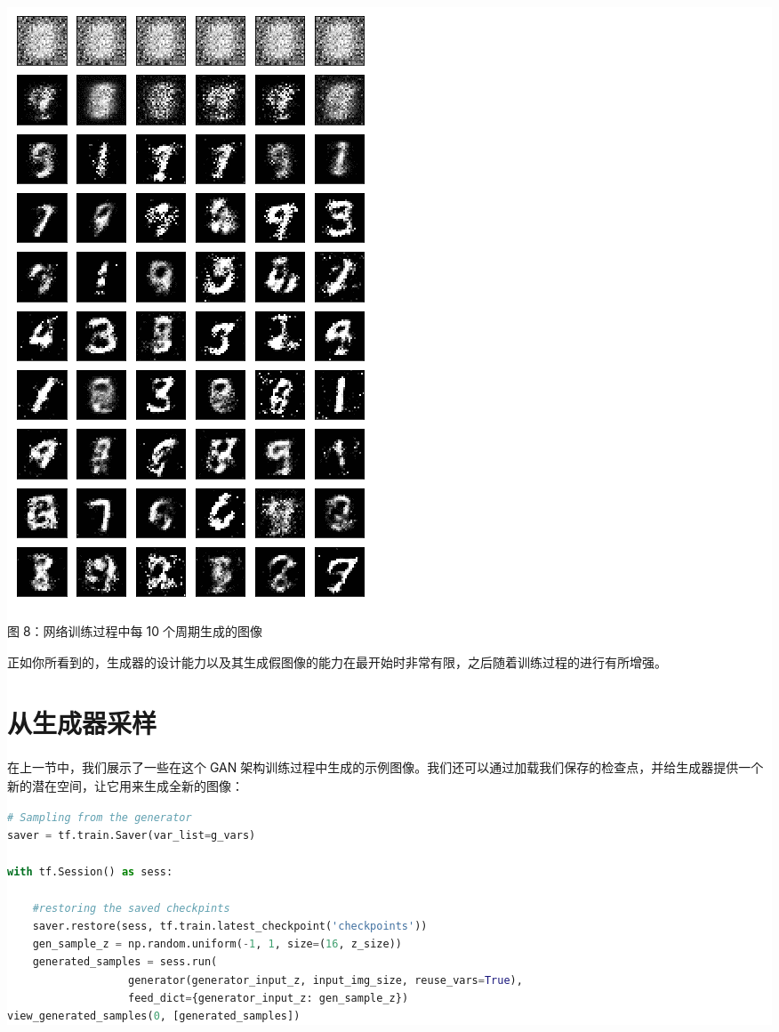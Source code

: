 ![](img/0f84e24e-868e-4667-a52c-52afb81d2dc9.png)

图 8：网络训练过程中每 10 个周期生成的图像

正如你所看到的，生成器的设计能力以及其生成假图像的能力在最开始时非常有限，之后随着训练过程的进行有所增强。

# 从生成器采样

在上一节中，我们展示了一些在这个 GAN 架构训练过程中生成的示例图像。我们还可以通过加载我们保存的检查点，并给生成器提供一个新的潜在空间，让它用来生成全新的图像：

```py
# Sampling from the generator
saver = tf.train.Saver(var_list=g_vars)

with tf.Session() as sess:

    #restoring the saved checkpints
    saver.restore(sess, tf.train.latest_checkpoint('checkpoints'))
    gen_sample_z = np.random.uniform(-1, 1, size=(16, z_size))
    generated_samples = sess.run(
                   generator(generator_input_z, input_img_size, reuse_vars=True),
                   feed_dict={generator_input_z: gen_sample_z})
view_generated_samples(0, [generated_samples])
```
